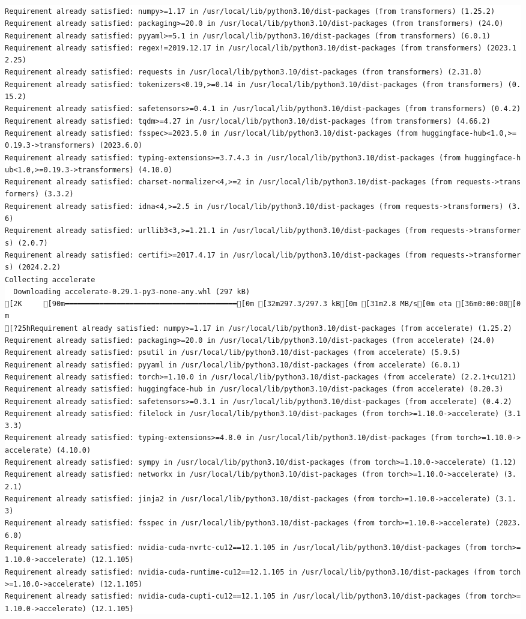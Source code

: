     Requirement already satisfied: numpy>=1.17 in /usr/local/lib/python3.10/dist-packages (from transformers) (1.25.2)
    Requirement already satisfied: packaging>=20.0 in /usr/local/lib/python3.10/dist-packages (from transformers) (24.0)
    Requirement already satisfied: pyyaml>=5.1 in /usr/local/lib/python3.10/dist-packages (from transformers) (6.0.1)
    Requirement already satisfied: regex!=2019.12.17 in /usr/local/lib/python3.10/dist-packages (from transformers) (2023.12.25)
    Requirement already satisfied: requests in /usr/local/lib/python3.10/dist-packages (from transformers) (2.31.0)
    Requirement already satisfied: tokenizers<0.19,>=0.14 in /usr/local/lib/python3.10/dist-packages (from transformers) (0.15.2)
    Requirement already satisfied: safetensors>=0.4.1 in /usr/local/lib/python3.10/dist-packages (from transformers) (0.4.2)
    Requirement already satisfied: tqdm>=4.27 in /usr/local/lib/python3.10/dist-packages (from transformers) (4.66.2)
    Requirement already satisfied: fsspec>=2023.5.0 in /usr/local/lib/python3.10/dist-packages (from huggingface-hub<1.0,>=0.19.3->transformers) (2023.6.0)
    Requirement already satisfied: typing-extensions>=3.7.4.3 in /usr/local/lib/python3.10/dist-packages (from huggingface-hub<1.0,>=0.19.3->transformers) (4.10.0)
    Requirement already satisfied: charset-normalizer<4,>=2 in /usr/local/lib/python3.10/dist-packages (from requests->transformers) (3.3.2)
    Requirement already satisfied: idna<4,>=2.5 in /usr/local/lib/python3.10/dist-packages (from requests->transformers) (3.6)
    Requirement already satisfied: urllib3<3,>=1.21.1 in /usr/local/lib/python3.10/dist-packages (from requests->transformers) (2.0.7)
    Requirement already satisfied: certifi>=2017.4.17 in /usr/local/lib/python3.10/dist-packages (from requests->transformers) (2024.2.2)
    Collecting accelerate
      Downloading accelerate-0.29.1-py3-none-any.whl (297 kB)
    [2K     [90m━━━━━━━━━━━━━━━━━━━━━━━━━━━━━━━━━━━━━━━━[0m [32m297.3/297.3 kB[0m [31m2.8 MB/s[0m eta [36m0:00:00[0m
    [?25hRequirement already satisfied: numpy>=1.17 in /usr/local/lib/python3.10/dist-packages (from accelerate) (1.25.2)
    Requirement already satisfied: packaging>=20.0 in /usr/local/lib/python3.10/dist-packages (from accelerate) (24.0)
    Requirement already satisfied: psutil in /usr/local/lib/python3.10/dist-packages (from accelerate) (5.9.5)
    Requirement already satisfied: pyyaml in /usr/local/lib/python3.10/dist-packages (from accelerate) (6.0.1)
    Requirement already satisfied: torch>=1.10.0 in /usr/local/lib/python3.10/dist-packages (from accelerate) (2.2.1+cu121)
    Requirement already satisfied: huggingface-hub in /usr/local/lib/python3.10/dist-packages (from accelerate) (0.20.3)
    Requirement already satisfied: safetensors>=0.3.1 in /usr/local/lib/python3.10/dist-packages (from accelerate) (0.4.2)
    Requirement already satisfied: filelock in /usr/local/lib/python3.10/dist-packages (from torch>=1.10.0->accelerate) (3.13.3)
    Requirement already satisfied: typing-extensions>=4.8.0 in /usr/local/lib/python3.10/dist-packages (from torch>=1.10.0->accelerate) (4.10.0)
    Requirement already satisfied: sympy in /usr/local/lib/python3.10/dist-packages (from torch>=1.10.0->accelerate) (1.12)
    Requirement already satisfied: networkx in /usr/local/lib/python3.10/dist-packages (from torch>=1.10.0->accelerate) (3.2.1)
    Requirement already satisfied: jinja2 in /usr/local/lib/python3.10/dist-packages (from torch>=1.10.0->accelerate) (3.1.3)
    Requirement already satisfied: fsspec in /usr/local/lib/python3.10/dist-packages (from torch>=1.10.0->accelerate) (2023.6.0)
    Requirement already satisfied: nvidia-cuda-nvrtc-cu12==12.1.105 in /usr/local/lib/python3.10/dist-packages (from torch>=1.10.0->accelerate) (12.1.105)
    Requirement already satisfied: nvidia-cuda-runtime-cu12==12.1.105 in /usr/local/lib/python3.10/dist-packages (from torch>=1.10.0->accelerate) (12.1.105)
    Requirement already satisfied: nvidia-cuda-cupti-cu12==12.1.105 in /usr/local/lib/python3.10/dist-packages (from torch>=1.10.0->accelerate) (12.1.105)